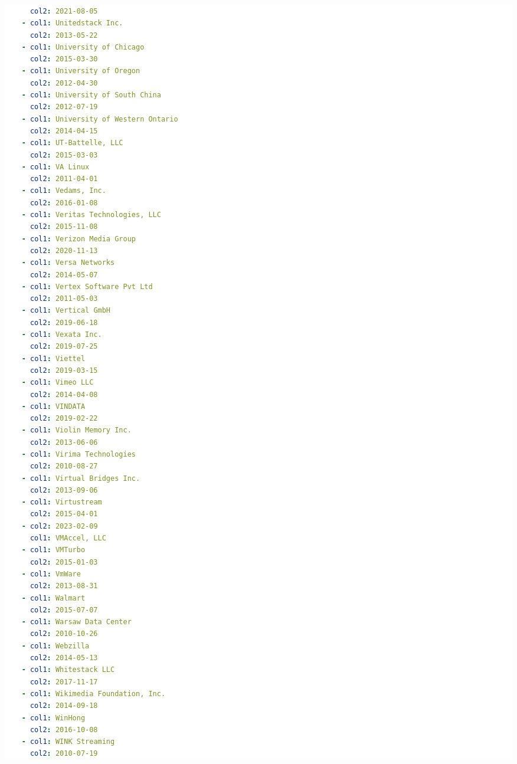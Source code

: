 ```yaml
      col2: 2021-08-05
    - col1: Unitedstack Inc.
      col2: 2013-05-22
    - col1: University of Chicago
      col2: 2015-03-30
    - col1: University of Oregon
      col2: 2012-04-30
    - col1: University of South China
      col2: 2012-07-19
    - col1: University of Western Ontario
      col2: 2014-04-15
    - col1: UT-Battelle, LLC
      col2: 2015-03-03
    - col1: VA Linux
      col2: 2011-04-01
    - col1: Vedams, Inc.
      col2: 2016-01-08
    - col1: Veritas Technologies, LLC
      col2: 2015-11-08
    - col1: Verizon Media Group
      col2: 2020-11-13
    - col1: Versa Networks
      col2: 2014-05-07
    - col1: Vertex Software Pvt Ltd
      col2: 2011-05-03
    - col1: Vertical GmbH
      col2: 2019-06-18
    - col1: Vexata Inc.
      col2: 2019-07-25
    - col1: Viettel
      col2: 2019-03-15
    - col1: Vimeo LLC
      col2: 2014-04-08
    - col1: VINDATA
      col2: 2019-02-22
    - col1: Violin Memory Inc.
      col2: 2013-06-06
    - col1: Virima Technologies
      col2: 2010-08-27
    - col1: Virtual Bridges Inc.
      col2: 2013-09-06
    - col1: Virtustream
      col2: 2015-04-01
    - col2: 2023-02-09
      col1: VMAccel, LLC
    - col1: VMTurbo
      col2: 2015-01-03
    - col1: VmWare
      col2: 2013-08-31
    - col1: Walmart
      col2: 2015-07-07
    - col1: Warsaw Data Center
      col2: 2010-10-26
    - col1: Webzilla
      col2: 2014-05-13
    - col1: Whitestack LLC
      col2: 2017-11-17
    - col1: Wikimedia Foundation, Inc.
      col2: 2014-09-18
    - col1: WinHong
      col2: 2016-10-08
    - col1: WINK Streaming
      col2: 2010-07-19
```